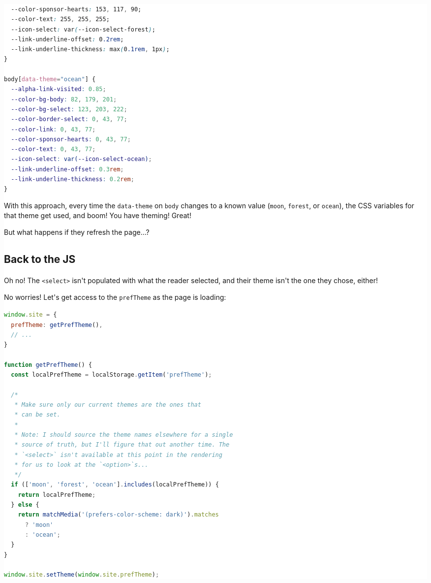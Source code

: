 ```css
  --color-sponsor-hearts: 153, 117, 90;
  --color-text: 255, 255, 255;
  --icon-select: var(--icon-select-forest);
  --link-underline-offset: 0.2rem;
  --link-underline-thickness: max(0.1rem, 1px);
}

body[data-theme="ocean"] {
  --alpha-link-visited: 0.85;
  --color-bg-body: 82, 179, 201;
  --color-bg-select: 123, 203, 222;
  --color-border-select: 0, 43, 77;
  --color-link: 0, 43, 77;
  --color-sponsor-hearts: 0, 43, 77;
  --color-text: 0, 43, 77;
  --icon-select: var(--icon-select-ocean);
  --link-underline-offset: 0.3rem;
  --link-underline-thickness: 0.2rem;
}
```

With this approach, every time the `data-theme` on `body` changes to a known
value (`moon`, `forest`, or `ocean`), the CSS variables for that theme get used,
and boom! You have theming! Great!

But what happens if they refresh the page...?

## Back to the JS

Oh no! The `<select>` isn't populated with what the reader selected, and their
theme isn't the one they chose, either!

No worries! Let's get access to the `prefTheme` as the page is loading:

```javascript
window.site = {
  prefTheme: getPrefTheme(),
  // ...
}

function getPrefTheme() {
  const localPrefTheme = localStorage.getItem('prefTheme');

  /*
   * Make sure only our current themes are the ones that
   * can be set.
   *
   * Note: I should source the theme names elsewhere for a single
   * source of truth, but I'll figure that out another time. The
   * `<select>` isn't available at this point in the rendering
   * for us to look at the `<option>`s...
   */
  if (['moon', 'forest', 'ocean'].includes(localPrefTheme)) {
    return localPrefTheme;
  } else {
    return matchMedia('(prefers-color-scheme: dark)').matches
      ? 'moon'
      : 'ocean';
  }
}

window.site.setTheme(window.site.prefTheme);
```
